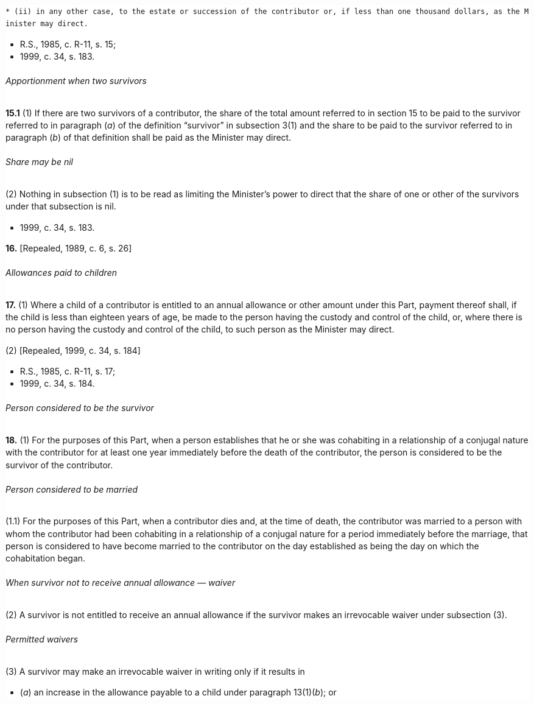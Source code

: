     * (ii) in any other case, to the estate or succession of the contributor or, if less than one thousand dollars, as the Minister may direct.

  * R.S., 1985, c. R-11, s. 15;
  * 1999, c. 34, s. 183.

###### Apportionment when two survivors

**15.1** (1) If there are two survivors of a contributor, the share of the total amount referred to in section 15 to be paid to the survivor referred to in paragraph (_a_) of the definition “survivor” in subsection 3(1) and the share to be paid to the survivor referred to in paragraph (_b_) of that definition shall be paid as the Minister may direct.

###### Share may be nil

(2) Nothing in subsection (1) is to be read as limiting the Minister’s power to direct that the share of one or other of the survivors under that subsection is nil.

  * 1999, c. 34, s. 183.

**16.** [Repealed, 1989, c. 6, s. 26]

###### Allowances paid to children

**17.** (1) Where a child of a contributor is entitled to an annual allowance or other amount under this Part, payment thereof shall, if the child is less than eighteen years of age, be made to the person having the custody and control of the child, or, where there is no person having the custody and control of the child, to such person as the Minister may direct.

(2) [Repealed, 1999, c. 34, s. 184]

  * R.S., 1985, c. R-11, s. 17;
  * 1999, c. 34, s. 184.

###### Person considered to be the survivor

**18.** (1) For the purposes of this Part, when a person establishes that he or she was cohabiting in a relationship of a conjugal nature with the contributor for at least one year immediately before the death of the contributor, the person is considered to be the survivor of the contributor.

###### Person considered to be married

(1.1) For the purposes of this Part, when a contributor dies and, at the time of death, the contributor was married to a person with whom the contributor had been cohabiting in a relationship of a conjugal nature for a period immediately before the marriage, that person is considered to have become married to the contributor on the day established as being the day on which the cohabitation began.

###### When survivor not to receive annual allowance — waiver

(2) A survivor is not entitled to receive an annual allowance if the survivor makes an irrevocable waiver under subsection (3).

###### Permitted waivers

(3) A survivor may make an irrevocable waiver in writing only if it results in

  * (_a_) an increase in the allowance payable to a child under paragraph 13(1)(_b_); or
